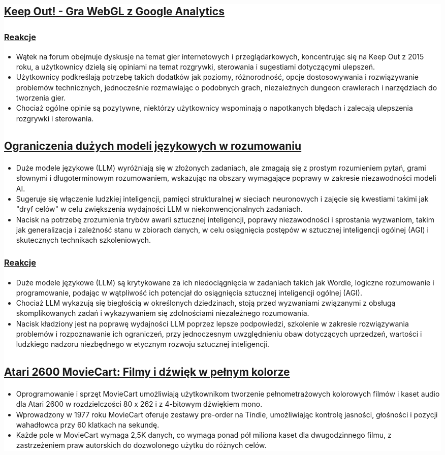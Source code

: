 ## [Keep Out! - Gra WebGL z Google Analytics](http://www.playkeepout.com/)

### [Reakcje](https://news.ycombinator.com/item?id=40182868)

- Wątek na forum obejmuje dyskusje na temat gier internetowych i przeglądarkowych, koncentrując się na Keep Out z 2015 roku, a użytkownicy dzielą się opiniami na temat rozgrywki, sterowania i sugestiami dotyczącymi ulepszeń.
- Użytkownicy podkreślają potrzebę takich dodatków jak poziomy, różnorodność, opcje dostosowywania i rozwiązywanie problemów technicznych, jednocześnie rozmawiając o podobnych grach, niezależnych dungeon crawlerach i narzędziach do tworzenia gier.
- Chociaż ogólne opinie są pozytywne, niektórzy użytkownicy wspominają o napotkanych błędach i zalecają ulepszenia rozgrywki i sterowania.

## [Ograniczenia dużych modeli językowych w rozumowaniu](https://www.strangeloopcanon.com/p/what-can-llms-never-do)

- Duże modele językowe (LLM) wyróżniają się w złożonych zadaniach, ale zmagają się z prostym rozumieniem pytań, grami słownymi i długoterminowym rozumowaniem, wskazując na obszary wymagające poprawy w zakresie niezawodności modeli AI.
- Sugeruje się włączenie ludzkiej inteligencji, pamięci strukturalnej w sieciach neuronowych i zajęcie się kwestiami takimi jak "dryf celów" w celu zwiększenia wydajności LLM w niekonwencjonalnych zadaniach.
- Nacisk na potrzebę zrozumienia trybów awarii sztucznej inteligencji, poprawy niezawodności i sprostania wyzwaniom, takim jak generalizacja i zależność stanu w zbiorach danych, w celu osiągnięcia postępów w sztucznej inteligencji ogólnej (AGI) i skutecznych technikach szkoleniowych.

### [Reakcje](https://news.ycombinator.com/item?id=40179232)

- Duże modele językowe (LLM) są krytykowane za ich niedociągnięcia w zadaniach takich jak Wordle, logiczne rozumowanie i programowanie, podając w wątpliwość ich potencjał do osiągnięcia sztucznej inteligencji ogólnej (AGI).
- Chociaż LLM wykazują się biegłością w określonych dziedzinach, stoją przed wyzwaniami związanymi z obsługą skomplikowanych zadań i wykazywaniem się zdolnościami niezależnego rozumowania.
- Nacisk kładziony jest na poprawę wydajności LLM poprzez lepsze podpowiedzi, szkolenie w zakresie rozwiązywania problemów i rozpoznawanie ich ograniczeń, przy jednoczesnym uwzględnieniu obaw dotyczących uprzedzeń, wartości i ludzkiego nadzoru niezbędnego w etycznym rozwoju sztucznej inteligencji.

## [Atari 2600 MovieCart: Filmy i dźwięk w pełnym kolorze](https://github.com/lodefmode/moviecart)

- Oprogramowanie i sprzęt MovieCart umożliwiają użytkownikom tworzenie pełnometrażowych kolorowych filmów i kaset audio dla Atari 2600 w rozdzielczości 80 x 262 i z 4-bitowym dźwiękiem mono.
- Wprowadzony w 1977 roku MovieCart oferuje zestawy pre-order na Tindie, umożliwiając kontrolę jasności, głośności i pozycji wahadłowca przy 60 klatkach na sekundę.
- Każde pole w MovieCart wymaga 2,5K danych, co wymaga ponad pół miliona kaset dla dwugodzinnego filmu, z zastrzeżeniem praw autorskich do dozwolonego użytku do różnych celów.
